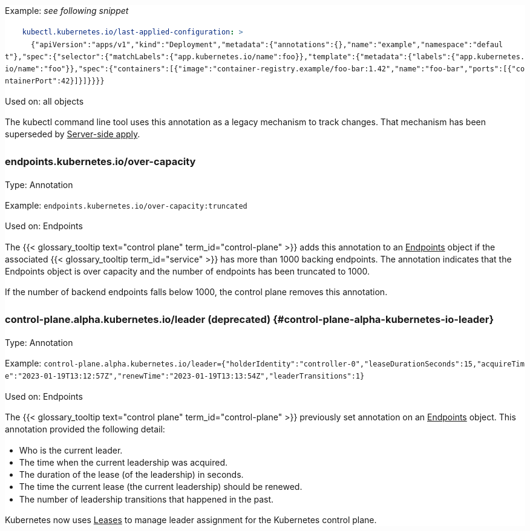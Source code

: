 Example: _see following snippet_
```yaml
    kubectl.kubernetes.io/last-applied-configuration: >
      {"apiVersion":"apps/v1","kind":"Deployment","metadata":{"annotations":{},"name":"example","namespace":"default"},"spec":{"selector":{"matchLabels":{"app.kubernetes.io/name":foo}},"template":{"metadata":{"labels":{"app.kubernetes.io/name":"foo"}},"spec":{"containers":[{"image":"container-registry.example/foo-bar:1.42","name":"foo-bar","ports":[{"containerPort":42}]}]}}}}
```

Used on: all objects

The kubectl command line tool uses this annotation as a legacy mechanism
to track changes. That mechanism has been superseded by
[Server-side apply](/docs/reference/using-api/server-side-apply/).

### endpoints.kubernetes.io/over-capacity

Type: Annotation

Example: `endpoints.kubernetes.io/over-capacity:truncated`

Used on: Endpoints

The {{< glossary_tooltip text="control plane" term_id="control-plane" >}} adds this annotation to
an [Endpoints](/docs/concepts/services-networking/service/#endpoints) object if the associated
{{< glossary_tooltip term_id="service" >}} has more than 1000 backing endpoints.
The annotation indicates that the Endpoints object is over capacity and the number of endpoints
has been truncated to 1000.

If the number of backend endpoints falls below 1000, the control plane removes this annotation.

### control-plane.alpha.kubernetes.io/leader (deprecated) {#control-plane-alpha-kubernetes-io-leader}

Type: Annotation

Example: `control-plane.alpha.kubernetes.io/leader={"holderIdentity":"controller-0","leaseDurationSeconds":15,"acquireTime":"2023-01-19T13:12:57Z","renewTime":"2023-01-19T13:13:54Z","leaderTransitions":1}`

Used on: Endpoints

The {{< glossary_tooltip text="control plane" term_id="control-plane" >}} previously set annotation on
an [Endpoints](/docs/concepts/services-networking/service/#endpoints) object. This annotation provided
the following detail:

- Who is the current leader.
- The time when the current leadership was acquired.
- The duration of the lease (of the leadership) in seconds.
- The time the current lease (the current leadership) should be renewed.
- The number of leadership transitions that happened in the past.

Kubernetes now uses [Leases](/docs/concepts/architecture/leases/) to
manage leader assignment for the Kubernetes control plane.
